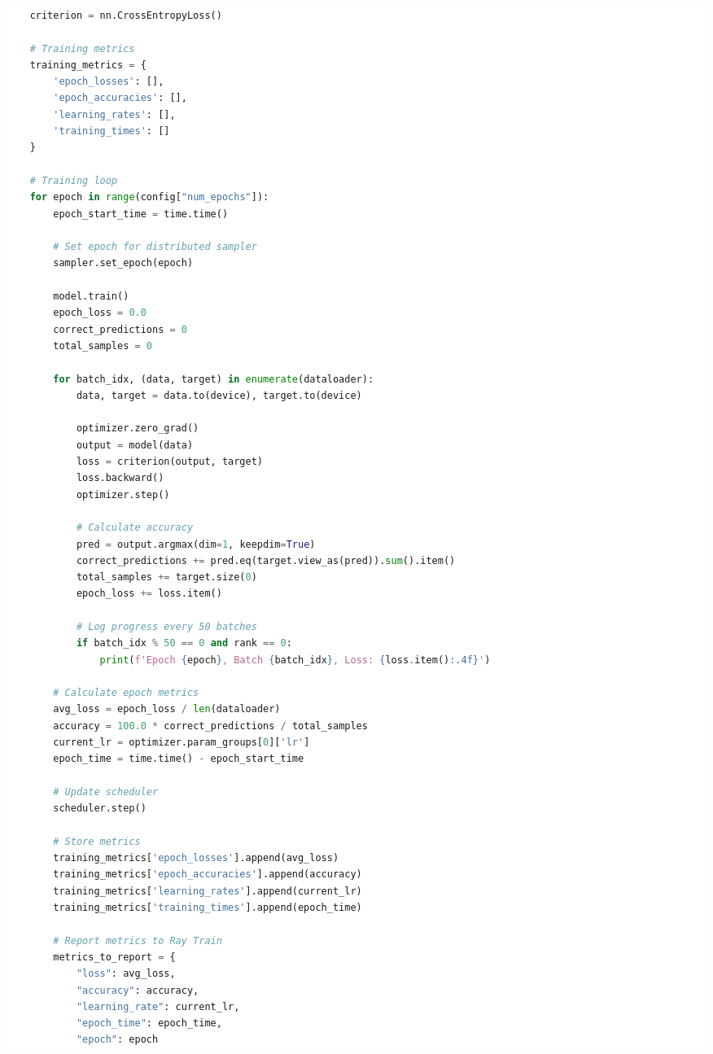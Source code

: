```python
    criterion = nn.CrossEntropyLoss()
    
    # Training metrics
    training_metrics = {
        'epoch_losses': [],
        'epoch_accuracies': [],
        'learning_rates': [],
        'training_times': []
    }
    
    # Training loop
    for epoch in range(config["num_epochs"]):
        epoch_start_time = time.time()
        
        # Set epoch for distributed sampler
        sampler.set_epoch(epoch)
        
        model.train()
        epoch_loss = 0.0
        correct_predictions = 0
        total_samples = 0
        
        for batch_idx, (data, target) in enumerate(dataloader):
            data, target = data.to(device), target.to(device)
            
            optimizer.zero_grad()
            output = model(data)
            loss = criterion(output, target)
            loss.backward()
            optimizer.step()
            
            # Calculate accuracy
            pred = output.argmax(dim=1, keepdim=True)
            correct_predictions += pred.eq(target.view_as(pred)).sum().item()
            total_samples += target.size(0)
            epoch_loss += loss.item()
            
            # Log progress every 50 batches
            if batch_idx % 50 == 0 and rank == 0:
                print(f'Epoch {epoch}, Batch {batch_idx}, Loss: {loss.item():.4f}')
        
        # Calculate epoch metrics
        avg_loss = epoch_loss / len(dataloader)
        accuracy = 100.0 * correct_predictions / total_samples
        current_lr = optimizer.param_groups[0]['lr']
        epoch_time = time.time() - epoch_start_time
        
        # Update scheduler
        scheduler.step()
        
        # Store metrics
        training_metrics['epoch_losses'].append(avg_loss)
        training_metrics['epoch_accuracies'].append(accuracy)
        training_metrics['learning_rates'].append(current_lr)
        training_metrics['training_times'].append(epoch_time)
        
        # Report metrics to Ray Train
        metrics_to_report = {
            "loss": avg_loss,
            "accuracy": accuracy,
            "learning_rate": current_lr,
            "epoch_time": epoch_time,
            "epoch": epoch
```
